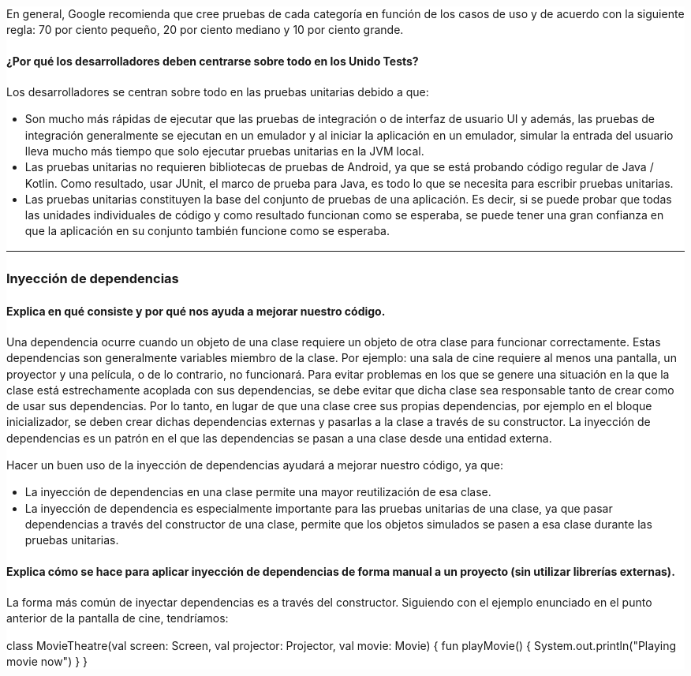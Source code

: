 En general, Google recomienda que cree pruebas de cada categoría en función de los casos de uso y de acuerdo con la siguiente regla:
70 por ciento pequeño, 20 por ciento mediano y 10 por ciento grande.

#### ¿Por qué los desarrolladores deben centrarse sobre todo en los Unido Tests?
Los desarrolladores se centran sobre todo en las pruebas unitarias debido a que:
-	Son mucho más rápidas de ejecutar que las pruebas de integración o de interfaz de usuario UI y además, las pruebas de integración generalmente se ejecutan en un emulador y al iniciar la aplicación en un emulador, simular la entrada del usuario lleva mucho más tiempo que solo ejecutar pruebas unitarias en la JVM local.
-	Las pruebas unitarias no requieren bibliotecas de pruebas de Android, ya que se está probando código regular de Java / Kotlin. Como resultado, usar JUnit, el marco de prueba para Java, es todo lo que se necesita para escribir pruebas unitarias.
-	Las pruebas unitarias constituyen la base del conjunto de pruebas de una aplicación. Es decir, si se puede probar que todas las unidades individuales de código y como resultado funcionan como se esperaba, se puede tener una gran confianza en que la aplicación en su conjunto también funcione como se esperaba.


---

### Inyección de dependencias

#### Explica en qué consiste y por qué nos ayuda a mejorar nuestro código.
Una dependencia ocurre cuando un objeto de una clase requiere un objeto de otra clase para funcionar correctamente. Estas dependencias son generalmente variables miembro de la clase. Por ejemplo: una sala de cine requiere al menos una pantalla, un proyector y una película, o de lo contrario, no funcionará.
Para evitar problemas en los que se genere una situación en la que la clase está estrechamente acoplada con sus dependencias, se debe evitar que dicha clase sea responsable tanto de crear como de usar sus dependencias. Por lo tanto, en lugar de que una clase cree sus propias dependencias, por ejemplo en el bloque inicializador, se deben crear dichas dependencias externas y pasarlas a la clase a través de su constructor. La inyección de dependencias es un patrón en el que las dependencias se pasan a una clase desde una entidad externa.

Hacer un buen uso de la inyección de dependencias ayudará a mejorar nuestro código, ya que:
-	La inyección de dependencias en una clase permite una mayor reutilización de esa clase.
-	La inyección de dependencia es especialmente importante para las pruebas unitarias de una clase, ya que pasar dependencias a través del constructor de una clase, permite que los objetos simulados se pasen a esa clase durante las pruebas unitarias.


#### Explica cómo se hace para aplicar inyección de dependencias de forma manual a un proyecto (sin utilizar librerías externas).
La forma más común de inyectar dependencias es a través del constructor. Siguiendo con el ejemplo enunciado en el punto anterior de la pantalla de cine, tendríamos:

class MovieTheatre(val screen: Screen, val projector: Projector, val movie: Movie) {
   fun playMovie() {
      System.out.println("Playing movie now")
   }
}
